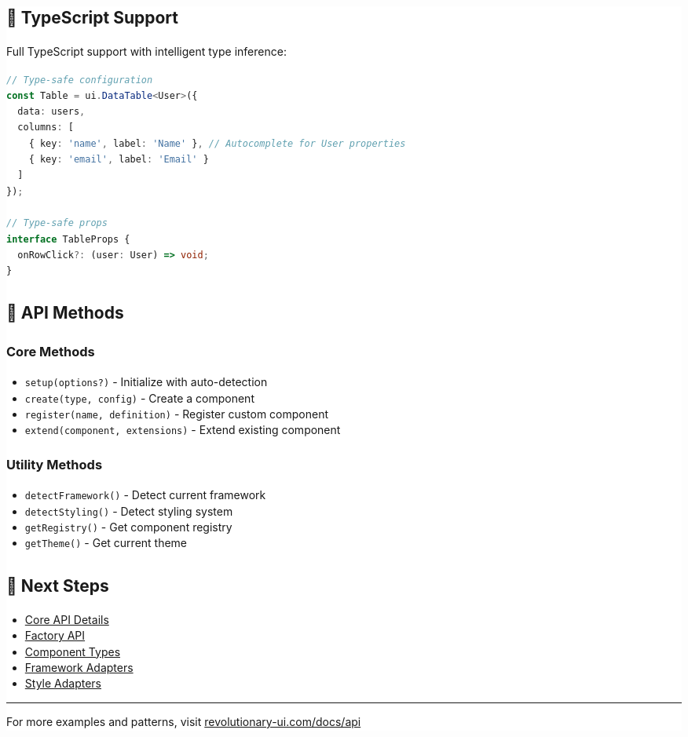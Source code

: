 ## 🔌 TypeScript Support

Full TypeScript support with intelligent type inference:

```typescript
// Type-safe configuration
const Table = ui.DataTable<User>({
  data: users,
  columns: [
    { key: 'name', label: 'Name' }, // Autocomplete for User properties
    { key: 'email', label: 'Email' }
  ]
});

// Type-safe props
interface TableProps {
  onRowClick?: (user: User) => void;
}
```

## 📖 API Methods

### Core Methods
- `setup(options?)` - Initialize with auto-detection
- `create(type, config)` - Create a component
- `register(name, definition)` - Register custom component
- `extend(component, extensions)` - Extend existing component

### Utility Methods
- `detectFramework()` - Detect current framework
- `detectStyling()` - Detect styling system
- `getRegistry()` - Get component registry
- `getTheme()` - Get current theme

## 🚀 Next Steps

- [Core API Details](./core.md)
- [Factory API](./factory.md)
- [Component Types](./component-types.md)
- [Framework Adapters](./framework-adapters.md)
- [Style Adapters](./style-adapters.md)

---

For more examples and patterns, visit [revolutionary-ui.com/docs/api](https://revolutionary-ui.com/docs/api)